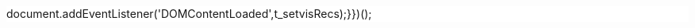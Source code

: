 document.addEventListener('DOMContentLoaded',t_setvisRecs);}})();</script></head> <body class="t-body" style="margin:0;">  <div id="allrecords" class="t-records" data-hook="blocks-collection-content-node" data-tilda-project-id="7060210" data-tilda-page-id="41488557" data-tilda-formskey="64801fede016c4d16e7d3c3847060210" data-tilda-lazy="yes" data-tilda-root-zone="com" data-tilda-project-headcode="yes">  <header id="t-header" class="t-records" data-hook="blocks-collection-content-node" data-tilda-project-id="7060210" data-tilda-page-id="47878843" data-tilda-page-alias="header" data-tilda-formskey="64801fede016c4d16e7d3c3847060210" data-tilda-lazy="yes" data-tilda-root-zone="com" data-tilda-project-headcode="yes"> <div id="rec739946241" class="r t-rec t-screenmin-480px" style=" " data-animationappear="off" data-record-type="396" data-screen-min="480px">  <style>#rec739946241 .t396__artboard {position:fixed;width:100%;left:0;top:0;z-index:990;}#rec739946241 .t396__artboard {height:70px;overflow:visible;}#rec739946241 .t396__filter {height:70px;}#rec739946241 .t396__carrier{height:70px;background-position:center center;background-attachment:scroll;background-size:cover;background-repeat:no-repeat;}@media screen and (max-width:1199px) {#rec739946241 .t396__artboard,#rec739946241 .t396__filter,#rec739946241 .t396__carrier {}#rec739946241 .t396__filter {}#rec739946241 .t396__carrier {background-attachment:scroll;}}@media screen and (max-width:959px) {#rec739946241 .t396__artboard,#rec739946241 .t396__filter,#rec739946241 .t396__carrier {}#rec739946241 .t396__filter {}#rec739946241 .t396__carrier {background-attachment:scroll;}}@media screen and (max-width:639px) {#rec739946241 .t396__artboard,#rec739946241 .t396__filter,#rec739946241 .t396__carrier {height:80px;}#rec739946241 .t396__filter {}#rec739946241 .t396__carrier {background-attachment:scroll;}}@media screen and (max-width:479px) {#rec739946241 .t396__artboard,#rec739946241 .t396__filter,#rec739946241 .t396__carrier {height:80px;}#rec739946241 .t396__filter {}#rec739946241 .t396__carrier {background-attachment:scroll;}}#rec739946241 .tn-elem[data-elem-id="1713988393286"]{z-index:3;top:15px;left:calc(50% - 600px + 19px);width:1162px;height:40px;-webkit-backdrop-filter:blur(15px);backdrop-filter:blur(15px);border-radius:100px;}#rec739946241 .tn-elem[data-elem-id="1713988393286"] .tn-atom {border-radius:100px;opacity:0.55;background-color:#cacecf;background-position:center center;border-color:transparent ;border-style:solid;}@media screen and (max-width:1199px) {#rec739946241 .tn-elem[data-elem-id="1713988393286"] {left:calc(50% - 480px + 26px);width:908px;height:39px;}}@media screen and (max-width:959px) {#rec739946241 .tn-elem[data-elem-id="1713988393286"] {top:15px;left:calc(50% - 320px + 22px);width:596px;}}@media screen and (max-width:639px) {#rec739946241 .tn-elem[data-elem-id="1713988393286"] {top:2px;left:calc(50% - 240px + -52px);width:597px;height:70px;}}@media screen and (max-width:479px) {#rec739946241 .tn-elem[data-elem-id="1713988393286"] {top:-23px;left:calc(50% - 160px + -285px);width:891px;height:86px;}}#rec739946241 .tn-elem[data-elem-id="1713988393293"]{color:#484848;z-index:4;top:19px;left:calc(50% - 600px + 41px);width:293px;height:auto;}#rec739946241 .tn-elem[data-elem-id="1713988393293"] .tn-atom{color:#484848;font-size:20px;font-family:'Inter',Arial,sans-serif;line-height:1.55;font-weight:400;background-position:center center;border-color:transparent ;border-style:solid;}@media screen and (max-width:1199px) {}@media screen and (max-width:959px) {#rec739946241 .tn-elem[data-elem-id="1713988393293"] {top:22px;height:auto;}#rec739946241 .tn-elem[data-elem-id="1713988393293"] .tn-atom{font-size:16px;}}@media screen and (max-width:639px) {#rec739946241 .tn-elem[data-elem-id="1713988393293"] {top:16px;left:calc(50% - 240px + 22px);height:auto;}#rec739946241 .tn-elem[data-elem-id="1713988393293"] .tn-atom{line-height:1;}}@media screen and (max-width:479px) {#rec739946241 .tn-elem[data-elem-id="1713988393293"] {top:9px;height:auto;}#rec739946241 .tn-elem[data-elem-id="1713988393293"] .tn-atom{font-size:14px;}}#rec739946241 .tn-elem[data-elem-id="1713988393298"]{color:#484848;z-index:5;top:23px;left:calc(50% - 600px + 517px);width:98px;height:auto;}#rec739946241 .tn-elem[data-elem-id="1713988393298"] .tn-atom{color:#484848;font-size:15px;font-family:'Inter',Arial,sans-serif;line-height:1.55;font-weight:400;background-position:center center;border-color:transparent ;border-style:solid;}@media screen and (max-width:1199px) {#rec739946241 .tn-elem[data-elem-id="1713988393298"] {top:23px;left:calc(50% - 480px + 403px);height:auto;}}@media screen and (max-width:959px) {#rec739946241 .tn-elem[data-elem-id="1713988393298"] {top:25px;left:calc(50% - 320px + 293px);height:auto;}#rec739946241 .tn-elem[data-elem-id="1713988393298"] .tn-atom{font-size:12px;}}@media screen and (max-width:639px) {#rec739946241 .tn-elem[data-elem-id="1713988393298"] {top:30px;left:calc(50% - 240px + 143px);height:auto;}}@media screen and (max-width:479px) {#rec739946241 .tn-elem[data-elem-id="1713988393298"] {top:10px;left:calc(50% - 160px + 123px);height:auto;}}#rec739946241 .tn-elem[data-elem-id="1713988393300"]{color:#484848;z-index:6;top:23px;left:calc(50% - 600px + 660px);width:98px;height:auto;}#rec739946241 .tn-elem[data-elem-id="1713988393300"] .tn-atom{color:#484848;font-size:15px;font-family:'Inter',Arial,sans-serif;line-height:1.55;font-weight:400;background-position:center center;border-color:transparent ;border-style:solid;}@media screen and (max-width:1199px) {#rec739946241 .tn-elem[data-elem-id="1713988393300"] {top:23px;left:calc(50% - 480px + 545px);height:auto;}}@media screen and (max-width:959px) {#rec739946241 .tn-elem[data-elem-id="1713988393300"] {top:25px;left:calc(50% - 320px + 367px);height:auto;}#rec739946241 .tn-elem[data-elem-id="1713988393300"]